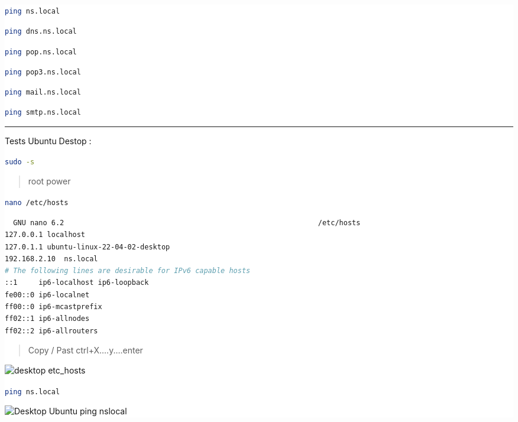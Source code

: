 ```bash
ping ns.local
```

```bash
ping dns.ns.local
```

```bash
ping pop.ns.local
```

```bash
ping pop3.ns.local
```

```bash
ping mail.ns.local
```

```bash
ping smtp.ns.local
```

---
Tests Ubuntu Destop : 

```bash
sudo -s
```
>root power

```bash
nano /etc/hosts
```

```bash
  GNU nano 6.2                                                            /etc/hosts
127.0.0.1 localhost
127.0.1.1 ubuntu-linux-22-04-02-desktop
192.168.2.10  ns.local
# The following lines are desirable for IPv6 capable hosts
::1     ip6-localhost ip6-loopback
fe00::0 ip6-localnet
ff00::0 ip6-mcastprefix
ff02::1 ip6-allnodes
ff02::2 ip6-allrouters
```
>Copy / Past ctrl+X....y....enter

![desktop etc_hosts](https://github.com/Plangloi/420-AJ5-RO_DE-PLOIEMENT-DES-SERVICES-WEB-Linux/assets/48372629/fd0fa5ec-b6eb-40fd-961b-7a9a57fe9b56)



```bash
ping ns.local
```


<img width="934" alt="Desktop Ubuntu ping nslocal" src="https://github.com/Plangloi/420-AJ5-RO_DE-PLOIEMENT-DES-SERVICES-WEB-Linux/assets/48372629/612cf641-d835-4f94-9688-db2f8573f6a8">
